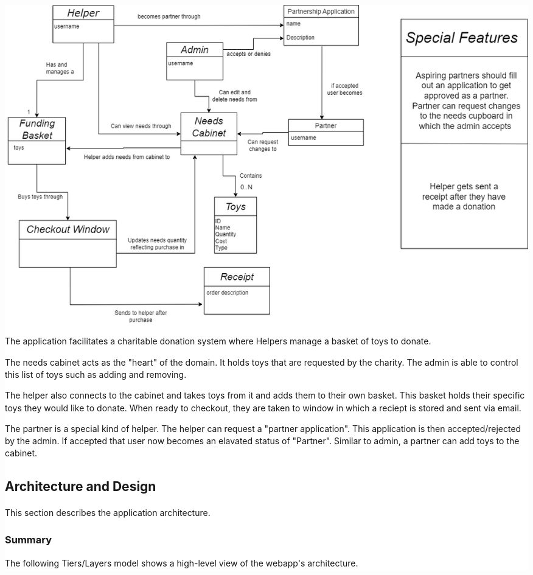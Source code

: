 ![Domain Model](domain-model.png)

The application facilitates a charitable donation system where Helpers manage a basket of toys to donate. 

The needs cabinet acts as the "heart" of the domain. It holds toys that are requested by the charity. The admin is able to control this list of toys such as adding and removing. 

The helper also connects to the cabinet and takes toys from it and adds them to their own basket. This basket holds their specific toys they would like to donate. When ready to checkout, they are taken to window in which a reciept is stored and sent via email. 

The partner is a special kind of helper. The helper can request a "partner application". This application is then accepted/rejected by the admin. If accepted that user now becomes an elavated status of "Partner". Similar to admin, a partner can add toys to the cabinet. 

## Architecture and Design

This section describes the application architecture.

### Summary

The following Tiers/Layers model shows a high-level view of the webapp's architecture.  
